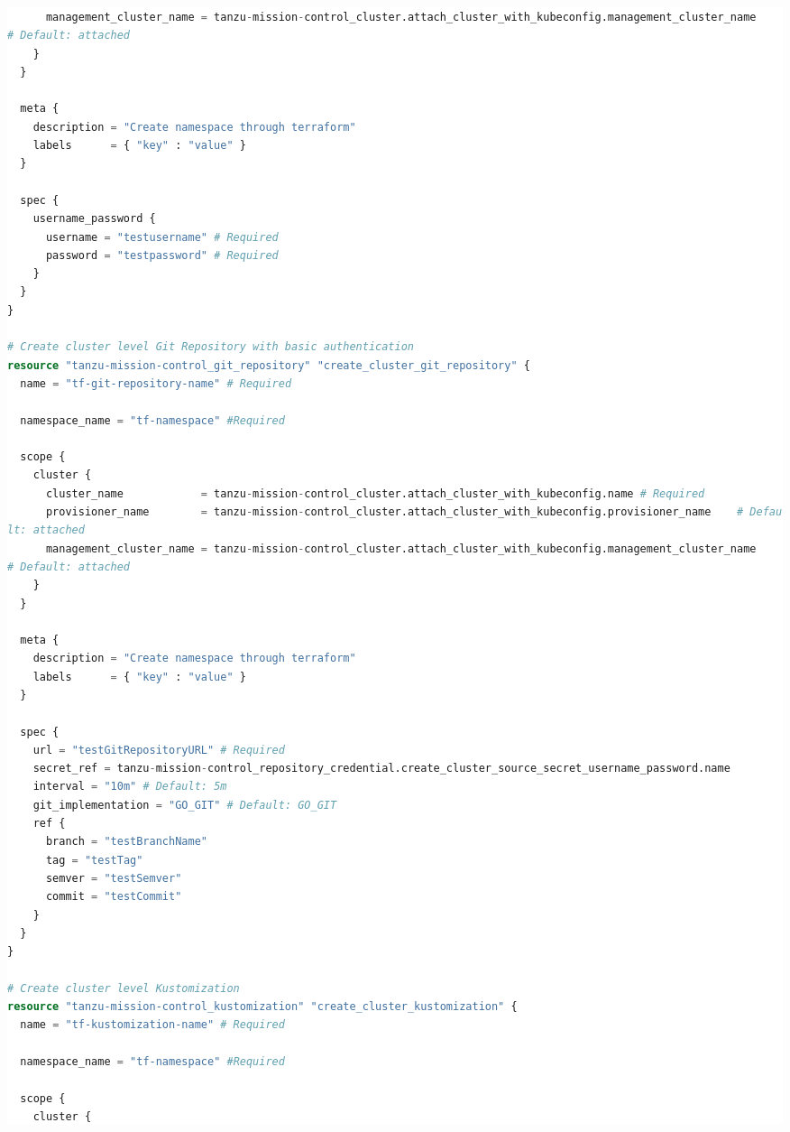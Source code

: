 ```terraform
      management_cluster_name = tanzu-mission-control_cluster.attach_cluster_with_kubeconfig.management_cluster_name    # Default: attached
    }
  }

  meta {
    description = "Create namespace through terraform"
    labels      = { "key" : "value" }
  }

  spec {
    username_password {
      username = "testusername" # Required
      password = "testpassword" # Required
    }
  }
}

# Create cluster level Git Repository with basic authentication
resource "tanzu-mission-control_git_repository" "create_cluster_git_repository" {
  name = "tf-git-repository-name" # Required

  namespace_name = "tf-namespace" #Required

  scope {
    cluster {
      cluster_name            = tanzu-mission-control_cluster.attach_cluster_with_kubeconfig.name # Required
      provisioner_name        = tanzu-mission-control_cluster.attach_cluster_with_kubeconfig.provisioner_name    # Default: attached
      management_cluster_name = tanzu-mission-control_cluster.attach_cluster_with_kubeconfig.management_cluster_name    # Default: attached
    }
  }

  meta {
    description = "Create namespace through terraform"
    labels      = { "key" : "value" }
  }

  spec {
    url = "testGitRepositoryURL" # Required
    secret_ref = tanzu-mission-control_repository_credential.create_cluster_source_secret_username_password.name
    interval = "10m" # Default: 5m
    git_implementation = "GO_GIT" # Default: GO_GIT
    ref {
      branch = "testBranchName" 
      tag = "testTag"
      semver = "testSemver"
      commit = "testCommit"
    } 
  }
}

# Create cluster level Kustomization
resource "tanzu-mission-control_kustomization" "create_cluster_kustomization" {
  name = "tf-kustomization-name" # Required

  namespace_name = "tf-namespace" #Required

  scope {
    cluster {
```